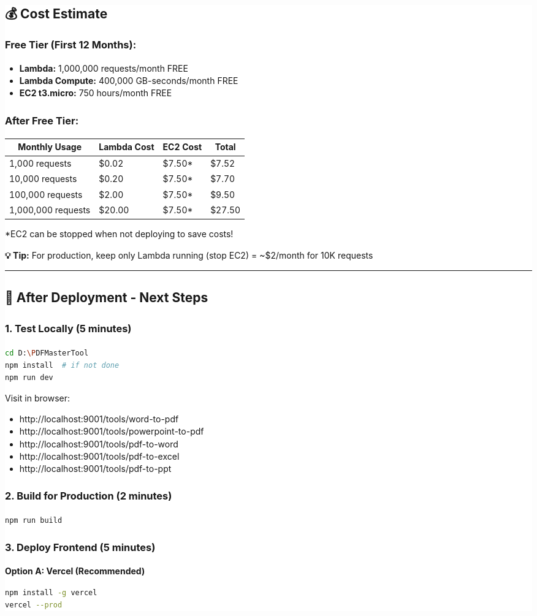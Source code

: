 
## 💰 Cost Estimate

### Free Tier (First 12 Months):
- **Lambda:** 1,000,000 requests/month FREE
- **Lambda Compute:** 400,000 GB-seconds/month FREE
- **EC2 t3.micro:** 750 hours/month FREE

### After Free Tier:
| Monthly Usage | Lambda Cost | EC2 Cost | Total |
|--------------|-------------|----------|-------|
| 1,000 requests | $0.02 | $7.50* | $7.52 |
| 10,000 requests | $0.20 | $7.50* | $7.70 |
| 100,000 requests | $2.00 | $7.50* | $9.50 |
| 1,000,000 requests | $20.00 | $7.50* | $27.50 |

\*EC2 can be stopped when not deploying to save costs!

**💡 Tip:** For production, keep only Lambda running (stop EC2) = ~$2/month for 10K requests

---

## 🎉 After Deployment - Next Steps

### 1. Test Locally (5 minutes)
```bash
cd D:\PDFMasterTool
npm install  # if not done
npm run dev
```

Visit in browser:
- http://localhost:9001/tools/word-to-pdf
- http://localhost:9001/tools/powerpoint-to-pdf
- http://localhost:9001/tools/pdf-to-word
- http://localhost:9001/tools/pdf-to-excel
- http://localhost:9001/tools/pdf-to-ppt

### 2. Build for Production (2 minutes)
```bash
npm run build
```

### 3. Deploy Frontend (5 minutes)

**Option A: Vercel (Recommended)**
```bash
npm install -g vercel
vercel --prod
```
